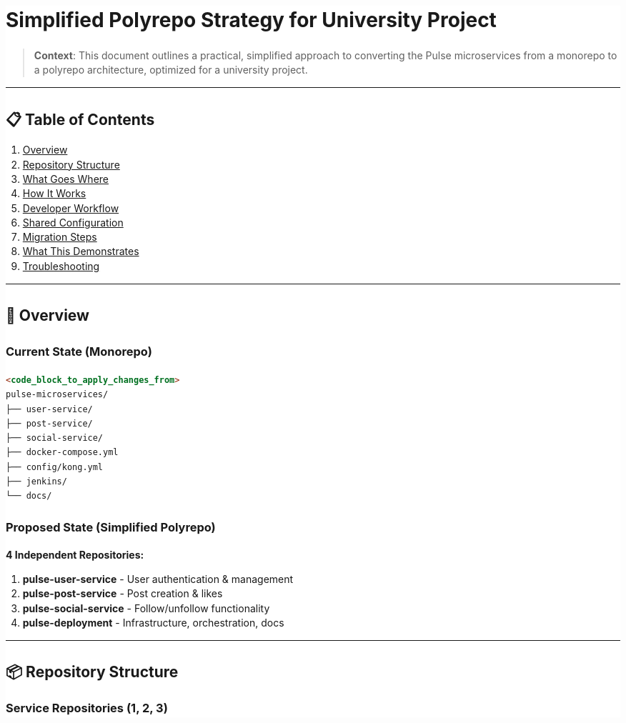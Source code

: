 # Simplified Polyrepo Strategy for University Project

> **Context**: This document outlines a practical, simplified approach to converting the Pulse microservices from a monorepo to a polyrepo architecture, optimized for a university project.

---

## 📋 Table of Contents

1. [Overview](#overview)
2. [Repository Structure](#repository-structure)
3. [What Goes Where](#what-goes-where)
4. [How It Works](#how-it-works)
5. [Developer Workflow](#developer-workflow)
6. [Shared Configuration](#shared-configuration)
7. [Migration Steps](#migration-steps)
8. [What This Demonstrates](#what-this-demonstrates)
9. [Troubleshooting](#troubleshooting)

---

## 🎯 Overview

### Current State (Monorepo)

```markdown:/Users/kalo/pulse-microservices/docs/POLYREPO_STRATEGY.md
<code_block_to_apply_changes_from>
pulse-microservices/
├── user-service/
├── post-service/
├── social-service/
├── docker-compose.yml
├── config/kong.yml
├── jenkins/
└── docs/
```

### Proposed State (Simplified Polyrepo)

**4 Independent Repositories:**

1. **pulse-user-service** - User authentication & management
2. **pulse-post-service** - Post creation & likes
3. **pulse-social-service** - Follow/unfollow functionality
4. **pulse-deployment** - Infrastructure, orchestration, docs

---

## 📦 Repository Structure

### Service Repositories (1, 2, 3)
